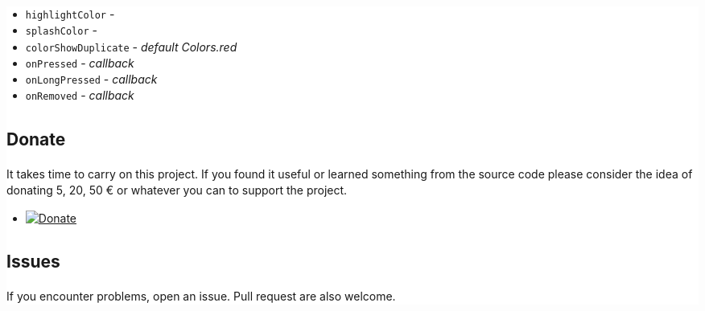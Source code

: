 * `highlightColor` - 
* `splashColor` - 
* `colorShowDuplicate` - *default  Colors.red*
* `onPressed` - *callback*
* `onLongPressed` - *callback*
* `onRemoved` - *callback*


## Donate
It takes time to carry on this project. If you found it useful or learned something from the source code please consider the idea of donating 5, 20, 50 € or whatever you can to support the project.
- [![Donate](https://img.shields.io/badge/Donate-PayPal-green.svg)](https://www.paypal.me/dnag88)

## Issues
If you encounter problems, open an issue. Pull request are also welcome.
